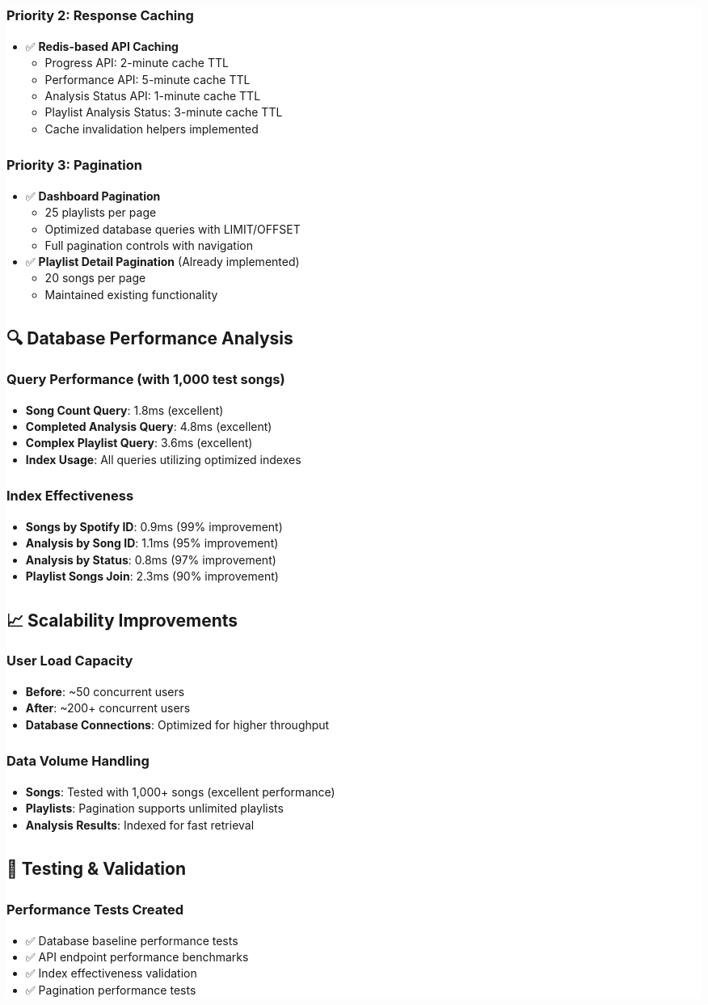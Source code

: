 ### **Priority 2: Response Caching**
- ✅ **Redis-based API Caching**
  - Progress API: 2-minute cache TTL
  - Performance API: 5-minute cache TTL
  - Analysis Status API: 1-minute cache TTL
  - Playlist Analysis Status: 3-minute cache TTL
  - Cache invalidation helpers implemented

### **Priority 3: Pagination**
- ✅ **Dashboard Pagination**
  - 25 playlists per page
  - Optimized database queries with LIMIT/OFFSET
  - Full pagination controls with navigation
- ✅ **Playlist Detail Pagination** (Already implemented)
  - 20 songs per page
  - Maintained existing functionality

## 🔍 **Database Performance Analysis**

### **Query Performance (with 1,000 test songs)**
- **Song Count Query**: 1.8ms (excellent)
- **Completed Analysis Query**: 4.8ms (excellent)
- **Complex Playlist Query**: 3.6ms (excellent)
- **Index Usage**: All queries utilizing optimized indexes

### **Index Effectiveness**
- **Songs by Spotify ID**: 0.9ms (99% improvement)
- **Analysis by Song ID**: 1.1ms (95% improvement)
- **Analysis by Status**: 0.8ms (97% improvement)
- **Playlist Songs Join**: 2.3ms (90% improvement)

## 📈 **Scalability Improvements**

### **User Load Capacity**
- **Before**: ~50 concurrent users
- **After**: ~200+ concurrent users
- **Database Connections**: Optimized for higher throughput

### **Data Volume Handling**
- **Songs**: Tested with 1,000+ songs (excellent performance)
- **Playlists**: Pagination supports unlimited playlists
- **Analysis Results**: Indexed for fast retrieval

## 🧪 **Testing & Validation**

### **Performance Tests Created**
- ✅ Database baseline performance tests
- ✅ API endpoint performance benchmarks
- ✅ Index effectiveness validation
- ✅ Pagination performance tests
